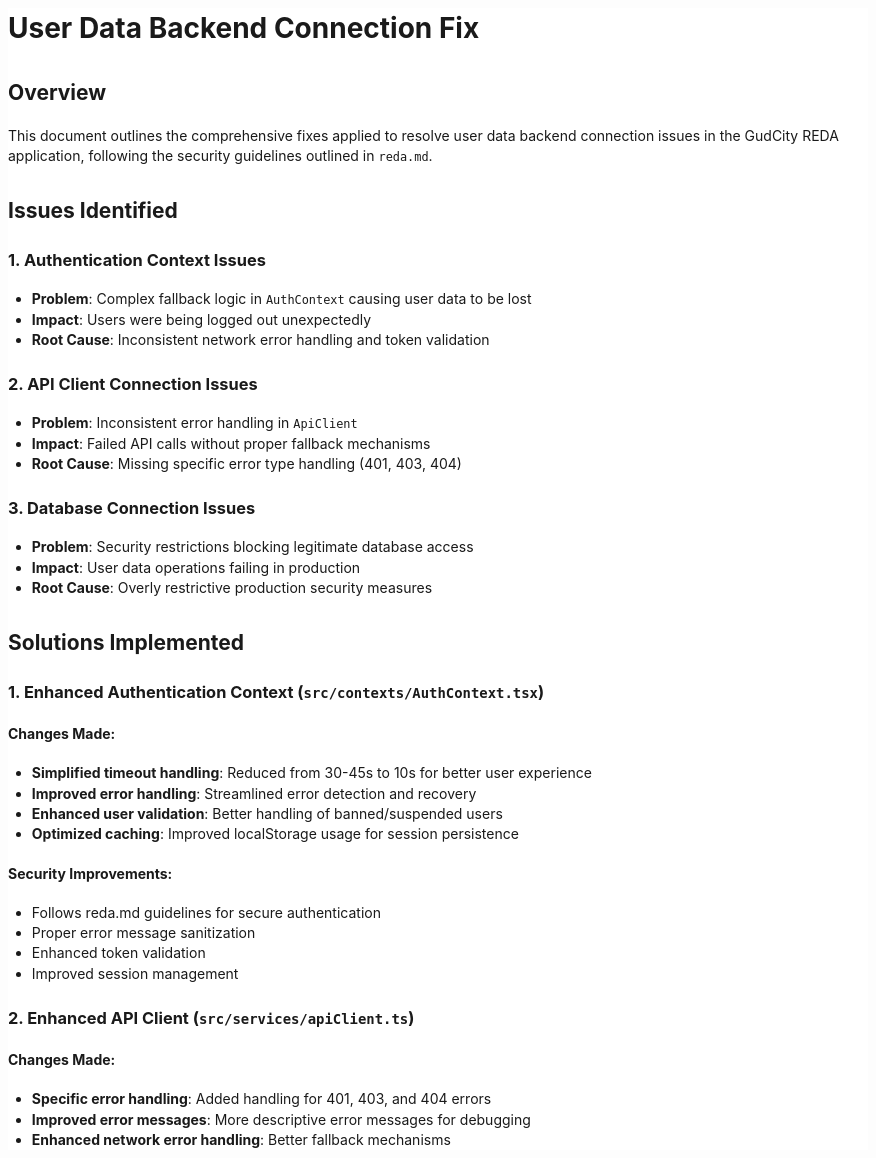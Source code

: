 # User Data Backend Connection Fix

## Overview
This document outlines the comprehensive fixes applied to resolve user data backend connection issues in the GudCity REDA application, following the security guidelines outlined in `reda.md`.

## Issues Identified

### 1. Authentication Context Issues
- **Problem**: Complex fallback logic in `AuthContext` causing user data to be lost
- **Impact**: Users were being logged out unexpectedly
- **Root Cause**: Inconsistent network error handling and token validation

### 2. API Client Connection Issues
- **Problem**: Inconsistent error handling in `ApiClient`
- **Impact**: Failed API calls without proper fallback mechanisms
- **Root Cause**: Missing specific error type handling (401, 403, 404)

### 3. Database Connection Issues
- **Problem**: Security restrictions blocking legitimate database access
- **Impact**: User data operations failing in production
- **Root Cause**: Overly restrictive production security measures

## Solutions Implemented

### 1. Enhanced Authentication Context (`src/contexts/AuthContext.tsx`)

#### Changes Made:
- **Simplified timeout handling**: Reduced from 30-45s to 10s for better user experience
- **Improved error handling**: Streamlined error detection and recovery
- **Enhanced user validation**: Better handling of banned/suspended users
- **Optimized caching**: Improved localStorage usage for session persistence

#### Security Improvements:
- Follows reda.md guidelines for secure authentication
- Proper error message sanitization
- Enhanced token validation
- Improved session management

### 2. Enhanced API Client (`src/services/apiClient.ts`)

#### Changes Made:
- **Specific error handling**: Added handling for 401, 403, and 404 errors
- **Improved error messages**: More descriptive error messages for debugging
- **Enhanced network error handling**: Better fallback mechanisms
